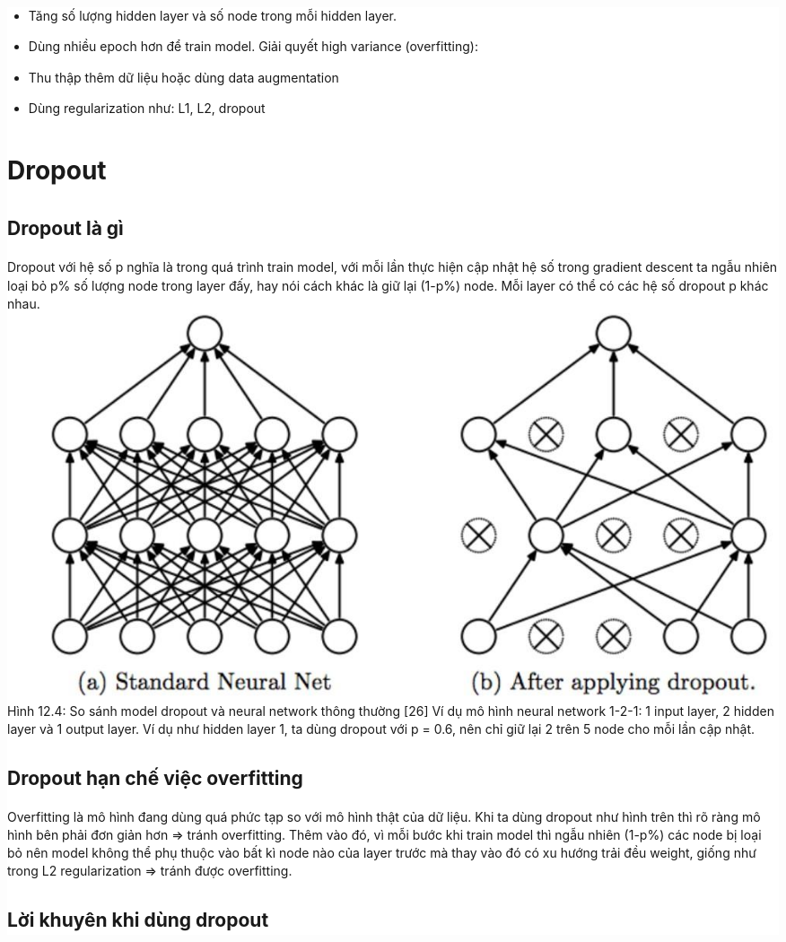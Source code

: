   * Tăng số lượng hidden layer và số node trong mỗi hidden layer.

  * Dùng nhiều epoch hơn để train model. Giải quyết high variance (overfitting):

  * Thu thập thêm dữ liệu hoặc dùng data augmentation

  * Dùng regularization như: L1, L2, dropout


# Dropout

## Dropout là gì

Dropout với hệ số p nghĩa là trong quá trình train model, với mỗi lần thực hiện cập nhật hệ số trong gradient descent ta ngẫu nhiên loại bỏ p% số lượng node trong layer đấy, hay nói cách khác là giữ lại (1-p%) node. Mỗi layer có thể có các hệ số dropout p khác nhau.
![](images/image8.jpg)
Hình 12.4: So sánh model dropout và neural network thông thường [26]
Ví dụ mô hình neural network 1-2-1: 1 input layer, 2 hidden layer và 1 output layer. Ví dụ như hidden layer 1, ta dùng dropout với p = 0.6, nên chỉ giữ lại 2 trên 5 node cho mỗi lần cập nhật.

## Dropout hạn chế việc overfitting

Overfitting là mô hình đang dùng quá phức tạp so với mô hình thật của dữ liệu. Khi ta dùng dropout như hình trên thì rõ ràng mô hình bên phải đơn giản hơn => tránh overfitting.
Thêm vào đó, vì mỗi bước khi train model thì ngẫu nhiên (1-p%) các node bị loại bỏ nên model không thể phụ thuộc vào bất kì node nào của layer trước mà thay vào đó có xu hướng trải đều weight, giống như trong L2 regularization => tránh được overfitting.

## Lời khuyên khi dùng dropout
